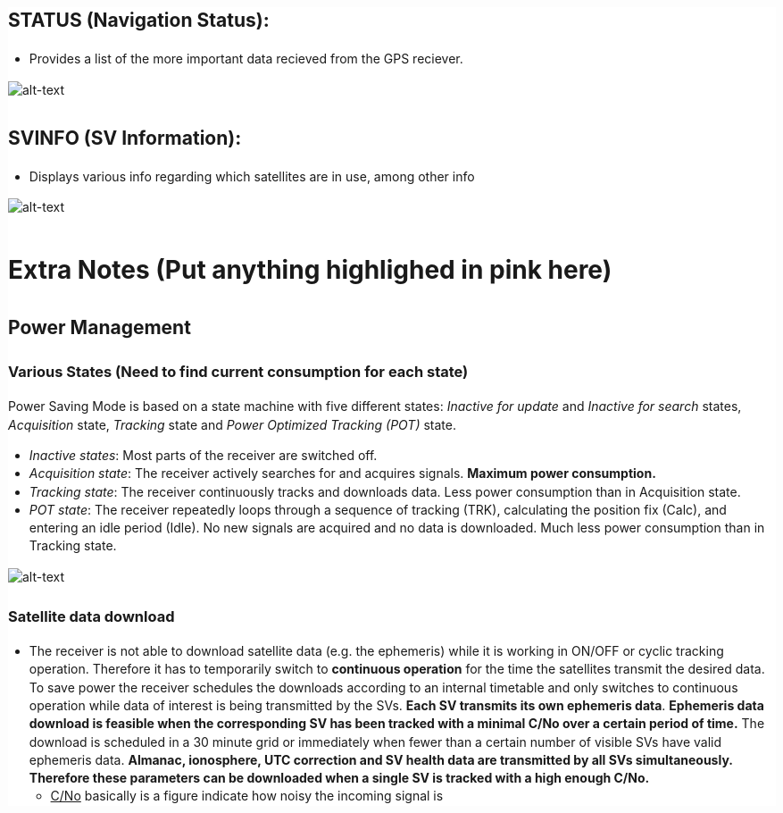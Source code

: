 STATUS (Navigation Status):
---
* Provides a list of the more important data recieved from the GPS reciever.

![alt-text][23]

SVINFO (SV Information):
---
* Displays various info regarding which satellites are in use, among other info


![alt-text][24]


# Extra Notes (Put anything highlighed in pink here)

## Power Management

### Various States (Need to find current consumption for each state)

Power Saving Mode is based on a state machine with five different states: _Inactive for update_ and _Inactive for search_ states,
_Acquisition_ state, _Tracking_ state and _Power Optimized Tracking (POT)_ state.

* _Inactive states_: Most parts of the receiver are switched off.
* _Acquisition state_: The receiver actively searches for and acquires signals. **Maximum power consumption.**
* _Tracking state_: The receiver continuously tracks and downloads data. Less power consumption than in
Acquisition state.
* _POT state_: The receiver repeatedly loops through a sequence of tracking (TRK), calculating the position fix
(Calc), and entering an idle period (Idle). No new signals are acquired and no data is downloaded. Much less
power consumption than in Tracking state.  

![alt-text][Power State Machine]

### Satellite data download
* The receiver is not able to download satellite data (e.g. the ephemeris) while it is working in ON/OFF or cyclic tracking operation. Therefore it has to temporarily switch to **continuous operation** for the time the satellites transmit the desired data. To save power the receiver schedules the downloads according to an internal timetable and only switches to continuous operation while data of interest is being transmitted by the SVs. **Each SV transmits its own ephemeris data**. **Ephemeris data download is feasible when the corresponding SV has been tracked with a minimal C/No over a certain period of time.** The download is scheduled in a 30 minute grid or immediately when fewer than a certain number of visible SVs have valid ephemeris data. **Almanac, ionosphere, UTC correction and SV health data are transmitted by all SVs simultaneously. Therefore these parameters can be downloaded when a single SV is tracked with a high enough C/No.**
    * [C/No][C/No] basically is a figure indicate how noisy the incoming signal is


[1]: https://i.ibb.co/nBhr5rK/1.png
[2]: https://i.ibb.co/4NtBbW5/2.png
[3]: https://i.ibb.co/JcShNsf/3.png
[4]: https://i.ibb.co/DpHvj3j/4.png
[5]: https://i.ibb.co/wJt7g1m/1.png
[6]: https://i.ibb.co/10RJFtH/2.png
[7]: https://i.ibb.co/88Cqq99/3.png
[8]: https://i.ibb.co/fqzD0qq/4.png
[9]: https://i.ibb.co/JmcL7wM/5.png
[10]: https://i.ibb.co/kB4xLxC/6.png
[11]: https://i.ibb.co/zSgFVr5/7.png
[12]: https://i.ibb.co/JBMNS35/8.png
[13]: https://i.ibb.co/gZ4FCPb/9.png
[14]: https://i.ibb.co/Mp2dzbk/10.png
[15]: https://i.ibb.co/FDQKKBG/11.png
[16]: https://i.ibb.co/R6WYXqy/1.png
[17]: https://i.ibb.co/hR0fY2f/2.png
[18]: https://i.ibb.co/Msq3b5L/1.png
[19]: https://i.ibb.co/2S62QbS/2.png
[20]: https://i.ibb.co/rFN185B/3.png
[21]: https://i.ibb.co/x2HnYpT/4.png
[22]: https://i.ibb.co/r2CR0BF/5.png
[23]: https://i.ibb.co/9ZMtY6L/6.png
[24]: https://i.ibb.co/qxJsZ6L/7.png
[25]: https://i.ibb.co/SK7ywd4/12.png
[DGNSS]: https://gssc.esa.int/navipedia/index.php/Differential_GNSS
[C/No]: https://en.wikipedia.org/wiki/Carrier-to-noise-density_ratio
[Power State Machine]: https://i.ibb.co/hKnHMw5/2.png
[Config. Diagram]: https://i.ibb.co/QrDwQtk/3.png
[Jamming Monitor]: https://i.ibb.co/g7bvwyR/4.png
